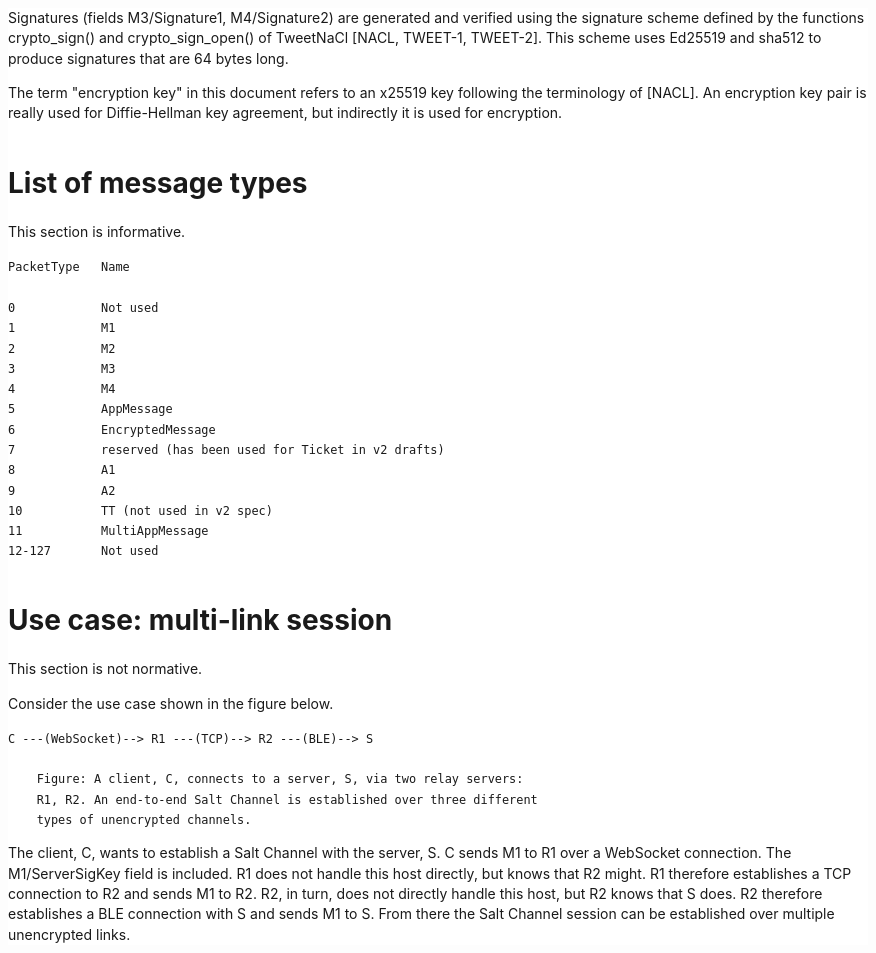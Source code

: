 Signatures (fields M3/Signature1, M4/Signature2) are generated
and verified using the signature scheme defined by the functions
crypto_sign() and crypto_sign_open() of TweetNaCl 
[NACL, TWEET-1, TWEET-2]. This scheme uses Ed25519 and sha512
to produce signatures that are 64 bytes long.

The term "encryption key" in this document refers to an x25519 
key following the terminology of [NACL]. An encryption key pair
is really used for Diffie-Hellman key agreement, but indirectly
it is used for encryption.
 



List of message types
=====================

This section is informative.
    
    PacketType   Name
    
    0            Not used
    1            M1
    2            M2
    3            M3
    4            M4
    5            AppMessage
    6            EncryptedMessage
    7            reserved (has been used for Ticket in v2 drafts)
    8            A1
    9            A2
    10           TT (not used in v2 spec)
    11           MultiAppMessage
    12-127       Not used




Use case: multi-link session
============================

This section is not normative.

Consider the use case shown in the figure below.
    
    C ---(WebSocket)--> R1 ---(TCP)--> R2 ---(BLE)--> S
    
        Figure: A client, C, connects to a server, S, via two relay servers:
        R1, R2. An end-to-end Salt Channel is established over three different
        types of unencrypted channels.
        
The client, C, wants to establish a Salt Channel with the server, S.
C sends M1 to R1 over a WebSocket connection. The M1/ServerSigKey field
is included. R1 does not handle this host directly, but knows that R2 
might. R1 therefore establishes a TCP connection to R2 and sends M1 to 
R2. R2, in turn, does not directly handle this host, but R2 knows that
S does. R2 therefore establishes a BLE connection with S and sends M1
to S. From there the Salt Channel session can be established over
multiple unencrypted links.
